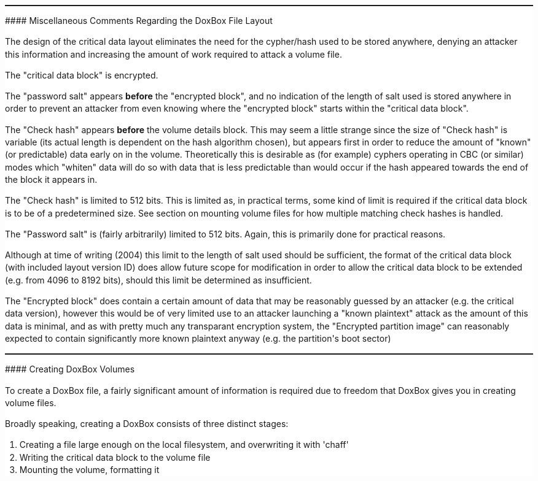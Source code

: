 </p>

<hr style="width: 100%; height: 2px;">
<A NAME="level_4_heading_2">
#### Miscellaneous Comments Regarding the DoxBox File Layout
</A>

The design of the critical data layout eliminates the need for the
cypher/hash used to be stored anywhere, denying an attacker this
information and increasing the amount of work required to attack a
volume file.

The "critical data block" is encrypted.

The "password salt" appears **before** the "encrypted block", and no indication of the length of salt used is stored anywhere in order to prevent an attacker from even knowing where the "encrypted block" starts within the "critical data block".

The "Check hash" appears **before** the volume details block. This may seem a little strange since the size of "Check hash" is variable (its actual length is dependent on the hash algorithm chosen), but appears first in order to reduce the amount of "known" (or predictable) data early on in the volume. Theoretically this is desirable as (for example) cyphers operating in CBC (or similar) modes which "whiten" data will do so with data that is less predictable than would occur if the hash appeared towards the end of the block it appears in.

The "Check hash" is limited to 512 bits. This is limited as, in practical terms, some kind of limit is required if the critical data block is to be of a predetermined size. See section on mounting volume files for how multiple matching check hashes is handled.

The "Password salt" is (fairly arbitrarily) limited to 512 bits. Again, this is primarily done for practical reasons.

Although at time of writing (2004) this limit to the length of salt used should be sufficient, the format of the critical data block (with included layout version ID) does allow future scope for modification in order to allow the critical data block to be extended (e.g. from 4096 to 8192 bits), should this limit be determined as insufficient.

The "Encrypted block" does contain a certain amount of data that may be reasonably guessed by an attacker (e.g. the critical data version), however this would be of very limited use to an attacker launching a "known plaintext" attack as the amount of this data is minimal, and as with pretty much any transparant encryption system, the "Encrypted partition image" can reasonably expected to contain significantly more known plaintext anyway (e.g. the partition's boot sector)

<hr style="width: 100%; height: 2px;">
<A NAME="level_4_heading_3">
#### Creating DoxBox Volumes
</A>

To create a DoxBox file, a fairly significant amount of information is required due to freedom that DoxBox gives you in creating volume files. 

Broadly speaking, creating a DoxBox consists of three distinct stages:


  1. Creating a file large enough on the local filesystem, and overwriting it with 'chaff'
  1. Writing the critical data block to the volume file
  1. Mounting the volume, formatting it
